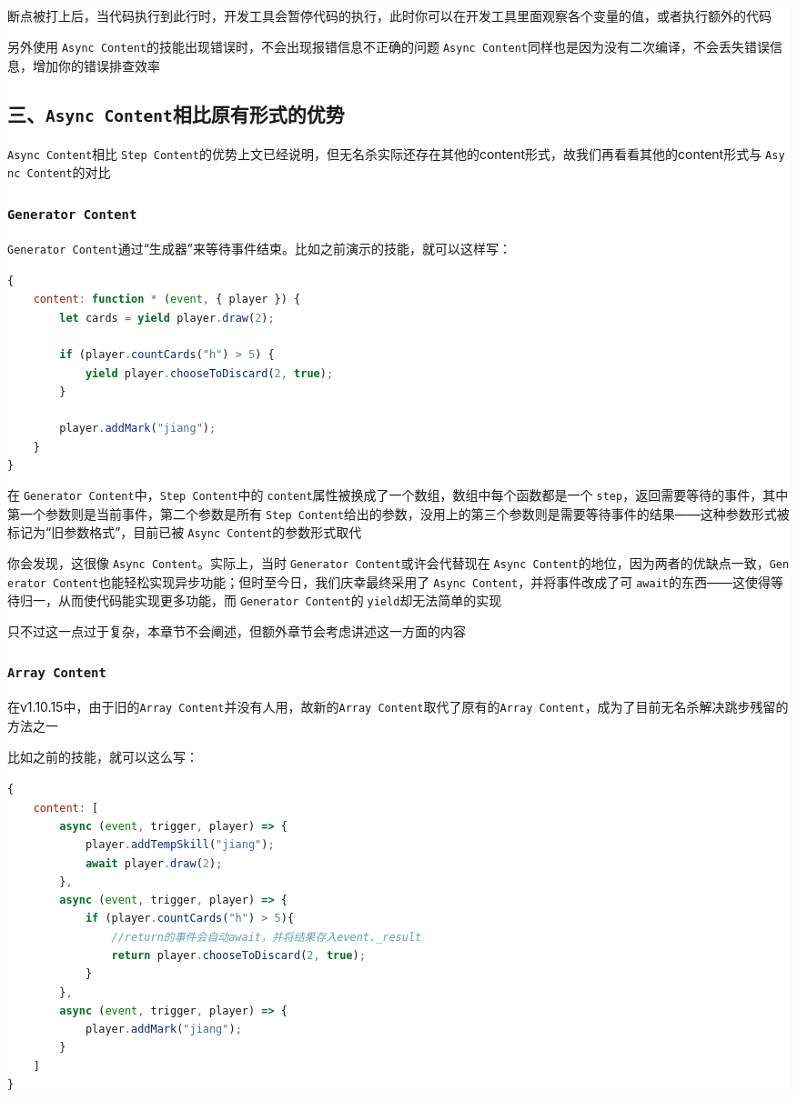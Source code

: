 断点被打上后，当代码执行到此行时，开发工具会暂停代码的执行，此时你可以在开发工具里面观察各个变量的值，或者执行额外的代码

另外使用 `Async Content`的技能出现错误时，不会出现报错信息不正确的问题 `Async Content`同样也是因为没有二次编译，不会丢失错误信息，增加你的错误排查效率

## 三、`Async Content`相比原有形式的优势

`Async Content`相比 `Step Content`的优势上文已经说明，但无名杀实际还存在其他的content形式，故我们再看看其他的content形式与 `Async Content`的对比

### `Generator Content`

`Generator Content`通过“生成器”来等待事件结束。比如之前演示的技能，就可以这样写：

```javascript
{
    content: function * (event, { player }) {
        let cards = yield player.draw(2);

        if (player.countCards("h") > 5) {
            yield player.chooseToDiscard(2, true);
        }

        player.addMark("jiang");
    }
}
```

在 `Generator Content`中，`Step Content`中的 `content`属性被换成了一个数组，数组中每个函数都是一个 `step`，返回需要等待的事件，其中第一个参数则是当前事件，第二个参数是所有 `Step Content`给出的参数，没用上的第三个参数则是需要等待事件的结果——这种参数形式被标记为“旧参数格式”，目前已被 `Async Content`的参数形式取代

你会发现，这很像 `Async Content`。实际上，当时 `Generator Content`或许会代替现在 `Async Content`的地位，因为两者的优缺点一致，`Generator Content`也能轻松实现异步功能；但时至今日，我们庆幸最终采用了 `Async Content`，并将事件改成了可 `await`的东西——这使得等待归一，从而使代码能实现更多功能，而 `Generator Content`的 `yield`却无法简单的实现

只不过这一点过于复杂，本章节不会阐述，但额外章节会考虑讲述这一方面的内容

### `Array Content`

在v1.10.15中，由于旧的`Array Content`并没有人用，故新的`Array Content`取代了原有的`Array Content`，成为了目前无名杀解决跳步残留的方法之一

比如之前的技能，就可以这么写：

```javascript
{
    content: [
        async (event, trigger, player) => {
            player.addTempSkill("jiang");
            await player.draw(2);
        },
        async (event, trigger, player) => {
            if (player.countCards("h") > 5){
                //return的事件会自动await，并将结果存入event._result
                return player.chooseToDiscard(2, true);
            }
        },
        async (event, trigger, player) => {
            player.addMark("jiang");
        }
    ]
}
```
